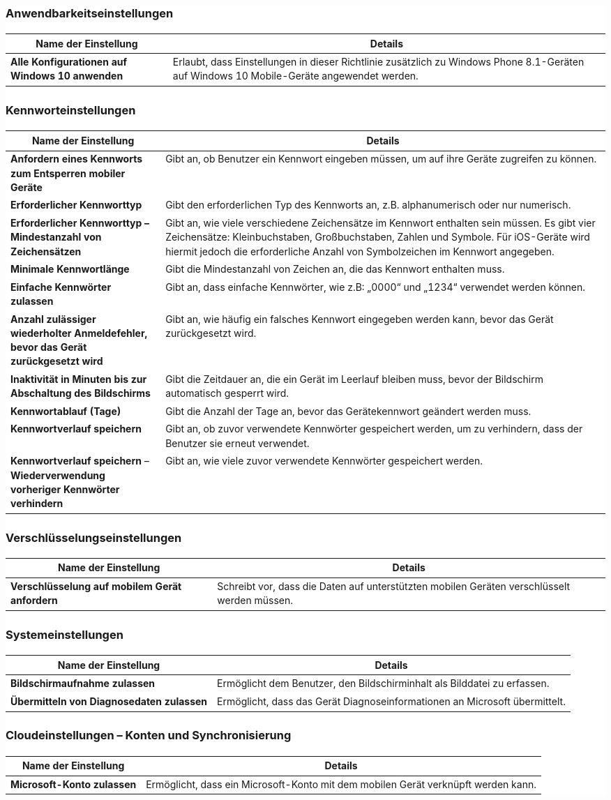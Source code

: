 ### <a name="applicability-settings"></a>Anwendbarkeitseinstellungen

|Name der Einstellung|Details|
|----------------|----------------------------------|
|**Alle Konfigurationen auf Windows 10 anwenden**|Erlaubt, dass Einstellungen in dieser Richtlinie zusätzlich zu Windows Phone 8.1-Geräten auf Windows 10 Mobile-Geräte angewendet werden.|

### <a name="password-settings"></a>Kennworteinstellungen

|                                           Name der Einstellung                                            |                                                                                                                                    Details                                                                                                                                     |
|---------------------------------------------------------------------------------------------------|--------------------------------------------------------------------------------------------------------------------------------------------------------------------------------------------------------------------------------------------------------------------------------|
|                   <strong>Anfordern eines Kennworts zum Entsperren mobiler Geräte</strong>                    |                                                                                                     Gibt an, ob Benutzer ein Kennwort eingeben müssen, um auf ihre Geräte zugreifen zu können.                                                                                                     |
|                              <strong>Erforderlicher Kennworttyp</strong>                              |                                                                                          Gibt den erforderlichen Typ des Kennworts an, z.B. alphanumerisch oder nur numerisch.                                                                                           |
|            <strong>Erforderlicher Kennworttyp – Mindestanzahl von Zeichensätzen</strong>             | Gibt an, wie viele verschiedene Zeichensätze im Kennwort enthalten sein müssen. Es gibt vier Zeichensätze: Kleinbuchstaben, Großbuchstaben, Zahlen und Symbole. Für iOS-Geräte wird hiermit jedoch die erforderliche Anzahl von Symbolzeichen im Kennwort angegeben. |
|                             <strong>Minimale Kennwortlänge</strong>                              |                                                                                                 Gibt die Mindestanzahl von Zeichen an, die das Kennwort enthalten muss.                                                                                                  |
|                              <strong>Einfache Kennwörter zulassen</strong>                              |                                                                                                     Gibt an, dass einfache Kennwörter, wie z.B: „0000“ und „1234“ verwendet werden können.                                                                                                     |
|     <strong>Anzahl zulässiger wiederholter Anmeldefehler, bevor das Gerät zurückgesetzt wird</strong>      |                                                                                         Gibt an, wie häufig ein falsches Kennwort eingegeben werden kann, bevor das Gerät zurückgesetzt wird.                                                                                         |
|                <strong>Inaktivität in Minuten bis zur Abschaltung des Bildschirms</strong>                 |                                                                                       Gibt die Zeitdauer an, die ein Gerät im Leerlauf bleiben muss, bevor der Bildschirm automatisch gesperrt wird.                                                                                        |
|                            <strong>Kennwortablauf (Tage)</strong>                            |                                                                                                    Gibt die Anzahl der Tage an, bevor das Gerätekennwort geändert werden muss.                                                                                                    |
|                            <strong>Kennwortverlauf speichern</strong>                             |                                                                                     Gibt an, ob zuvor verwendete Kennwörter gespeichert werden, um zu verhindern, dass der Benutzer sie erneut verwendet.                                                                                      |
| <strong>Kennwortverlauf speichern</strong> – <strong>Wiederverwendung vorheriger Kennwörter verhindern</strong> |                                                                                                          Gibt an, wie viele zuvor verwendete Kennwörter gespeichert werden.                                                                                                          |

### <a name="encryption-settings"></a>Verschlüsselungseinstellungen

|Name der Einstellung|Details|
|----------------|------|
|**Verschlüsselung auf mobilem Gerät anfordern**|Schreibt vor, dass die Daten auf unterstützten mobilen Geräten verschlüsselt werden müssen.|

### <a name="system-settings"></a>Systemeinstellungen

|Name der Einstellung|Details|
|----------------|-----|
|**Bildschirmaufnahme zulassen**|Ermöglicht dem Benutzer, den Bildschirminhalt als Bilddatei zu erfassen.|
|**Übermitteln von Diagnosedaten zulassen**|Ermöglicht, dass das Gerät Diagnoseinformationen an Microsoft übermittelt.|

### <a name="cloud-settings--accounts-and-synchronization"></a>Cloudeinstellungen – Konten und Synchronisierung

|Name der Einstellung|Details|
|----------------|------|
|**Microsoft-Konto zulassen**|Ermöglicht, dass ein Microsoft-Konto mit dem mobilen Gerät verknüpft werden kann.|
